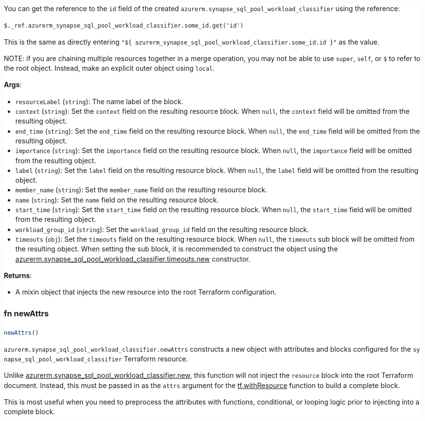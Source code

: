 You can get the reference to the `id` field of the created `azurerm.synapse_sql_pool_workload_classifier` using the reference:

    $._ref.azurerm_synapse_sql_pool_workload_classifier.some_id.get('id')

This is the same as directly entering `"${ azurerm_synapse_sql_pool_workload_classifier.some_id.id }"` as the value.

NOTE: if you are chaining multiple resources together in a merge operation, you may not be able to use `super`, `self`,
or `$` to refer to the root object. Instead, make an explicit outer object using `local`.

**Args**:
  - `resourceLabel` (`string`): The name label of the block.
  - `context` (`string`): Set the `context` field on the resulting resource block. When `null`, the `context` field will be omitted from the resulting object.
  - `end_time` (`string`): Set the `end_time` field on the resulting resource block. When `null`, the `end_time` field will be omitted from the resulting object.
  - `importance` (`string`): Set the `importance` field on the resulting resource block. When `null`, the `importance` field will be omitted from the resulting object.
  - `label` (`string`): Set the `label` field on the resulting resource block. When `null`, the `label` field will be omitted from the resulting object.
  - `member_name` (`string`): Set the `member_name` field on the resulting resource block.
  - `name` (`string`): Set the `name` field on the resulting resource block.
  - `start_time` (`string`): Set the `start_time` field on the resulting resource block. When `null`, the `start_time` field will be omitted from the resulting object.
  - `workload_group_id` (`string`): Set the `workload_group_id` field on the resulting resource block.
  - `timeouts` (`obj`): Set the `timeouts` field on the resulting resource block. When `null`, the `timeouts` sub block will be omitted from the resulting object. When setting the sub block, it is recommended to construct the object using the [azurerm.synapse_sql_pool_workload_classifier.timeouts.new](#fn-timeoutsnew) constructor.

**Returns**:
- A mixin object that injects the new resource into the root Terraform configuration.


### fn newAttrs

```ts
newAttrs()
```


`azurerm.synapse_sql_pool_workload_classifier.newAttrs` constructs a new object with attributes and blocks configured for the `synapse_sql_pool_workload_classifier`
Terraform resource.

Unlike [azurerm.synapse_sql_pool_workload_classifier.new](#fn-new), this function will not inject the `resource`
block into the root Terraform document. Instead, this must be passed in as the `attrs` argument for the
[tf.withResource](https://github.com/tf-libsonnet/core/tree/main/docs#fn-withresource) function to build a complete block.

This is most useful when you need to preprocess the attributes with functions, conditional, or looping logic prior to
injecting into a complete block.
